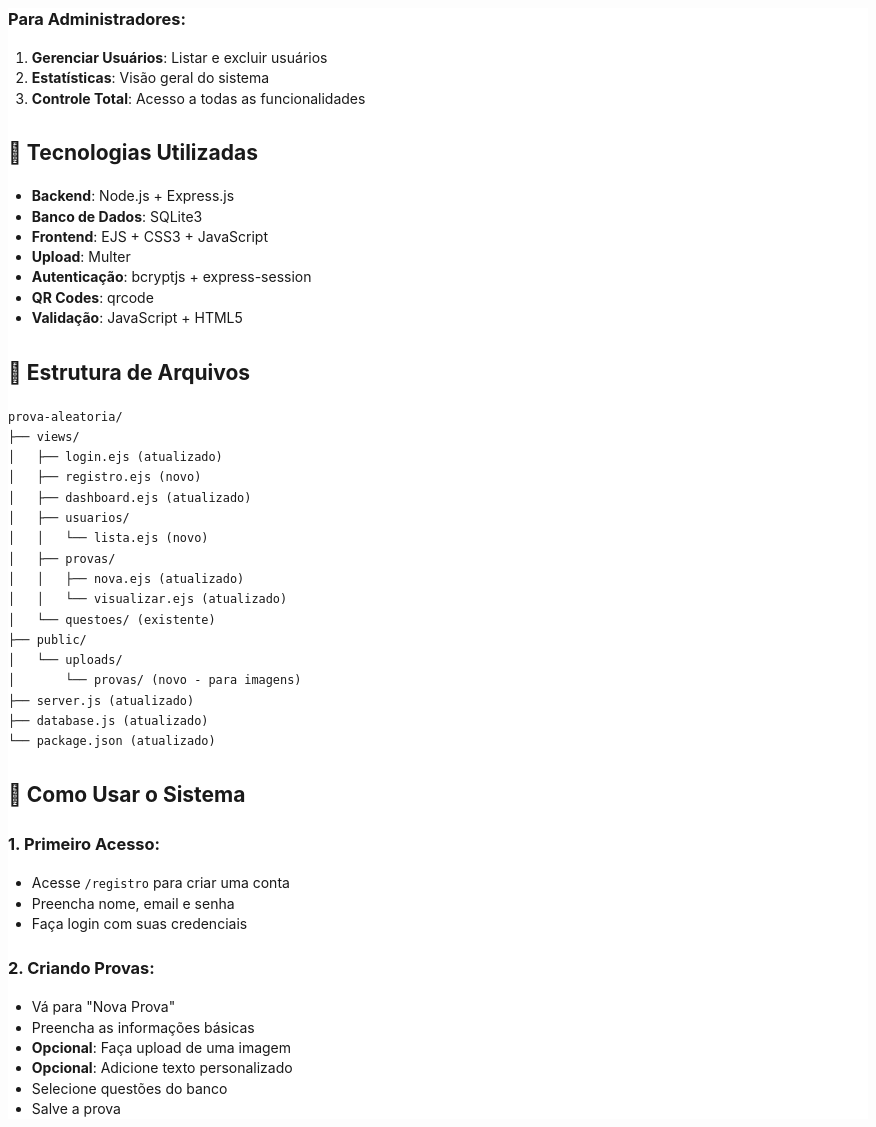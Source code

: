 ### Para Administradores:
1. **Gerenciar Usuários**: Listar e excluir usuários
2. **Estatísticas**: Visão geral do sistema
3. **Controle Total**: Acesso a todas as funcionalidades

## 🔧 Tecnologias Utilizadas

- **Backend**: Node.js + Express.js
- **Banco de Dados**: SQLite3
- **Frontend**: EJS + CSS3 + JavaScript
- **Upload**: Multer
- **Autenticação**: bcryptjs + express-session
- **QR Codes**: qrcode
- **Validação**: JavaScript + HTML5

## 📁 Estrutura de Arquivos

```
prova-aleatoria/
├── views/
│   ├── login.ejs (atualizado)
│   ├── registro.ejs (novo)
│   ├── dashboard.ejs (atualizado)
│   ├── usuarios/
│   │   └── lista.ejs (novo)
│   ├── provas/
│   │   ├── nova.ejs (atualizado)
│   │   └── visualizar.ejs (atualizado)
│   └── questoes/ (existente)
├── public/
│   └── uploads/
│       └── provas/ (novo - para imagens)
├── server.js (atualizado)
├── database.js (atualizado)
└── package.json (atualizado)
```

## 🎯 Como Usar o Sistema

### 1. Primeiro Acesso:
- Acesse `/registro` para criar uma conta
- Preencha nome, email e senha
- Faça login com suas credenciais

### 2. Criando Provas:
- Vá para "Nova Prova"
- Preencha as informações básicas
- **Opcional**: Faça upload de uma imagem
- **Opcional**: Adicione texto personalizado
- Selecione questões do banco
- Salve a prova
